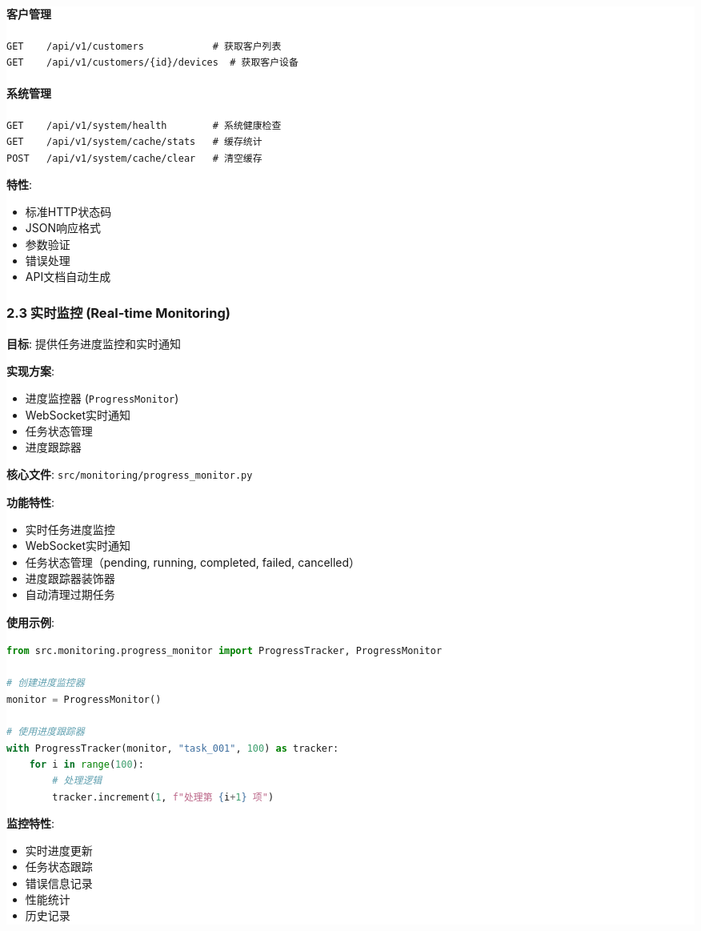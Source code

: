 #### 客户管理
```
GET    /api/v1/customers            # 获取客户列表
GET    /api/v1/customers/{id}/devices  # 获取客户设备
```

#### 系统管理
```
GET    /api/v1/system/health        # 系统健康检查
GET    /api/v1/system/cache/stats   # 缓存统计
POST   /api/v1/system/cache/clear   # 清空缓存
```

**特性**:
- 标准HTTP状态码
- JSON响应格式
- 参数验证
- 错误处理
- API文档自动生成

### 2.3 实时监控 (Real-time Monitoring)

**目标**: 提供任务进度监控和实时通知

**实现方案**:
- 进度监控器 (`ProgressMonitor`)
- WebSocket实时通知
- 任务状态管理
- 进度跟踪器

**核心文件**: `src/monitoring/progress_monitor.py`

**功能特性**:
- 实时任务进度监控
- WebSocket实时通知
- 任务状态管理（pending, running, completed, failed, cancelled）
- 进度跟踪器装饰器
- 自动清理过期任务

**使用示例**:
```python
from src.monitoring.progress_monitor import ProgressTracker, ProgressMonitor

# 创建进度监控器
monitor = ProgressMonitor()

# 使用进度跟踪器
with ProgressTracker(monitor, "task_001", 100) as tracker:
    for i in range(100):
        # 处理逻辑
        tracker.increment(1, f"处理第 {i+1} 项")
```

**监控特性**:
- 实时进度更新
- 任务状态跟踪
- 错误信息记录
- 性能统计
- 历史记录

